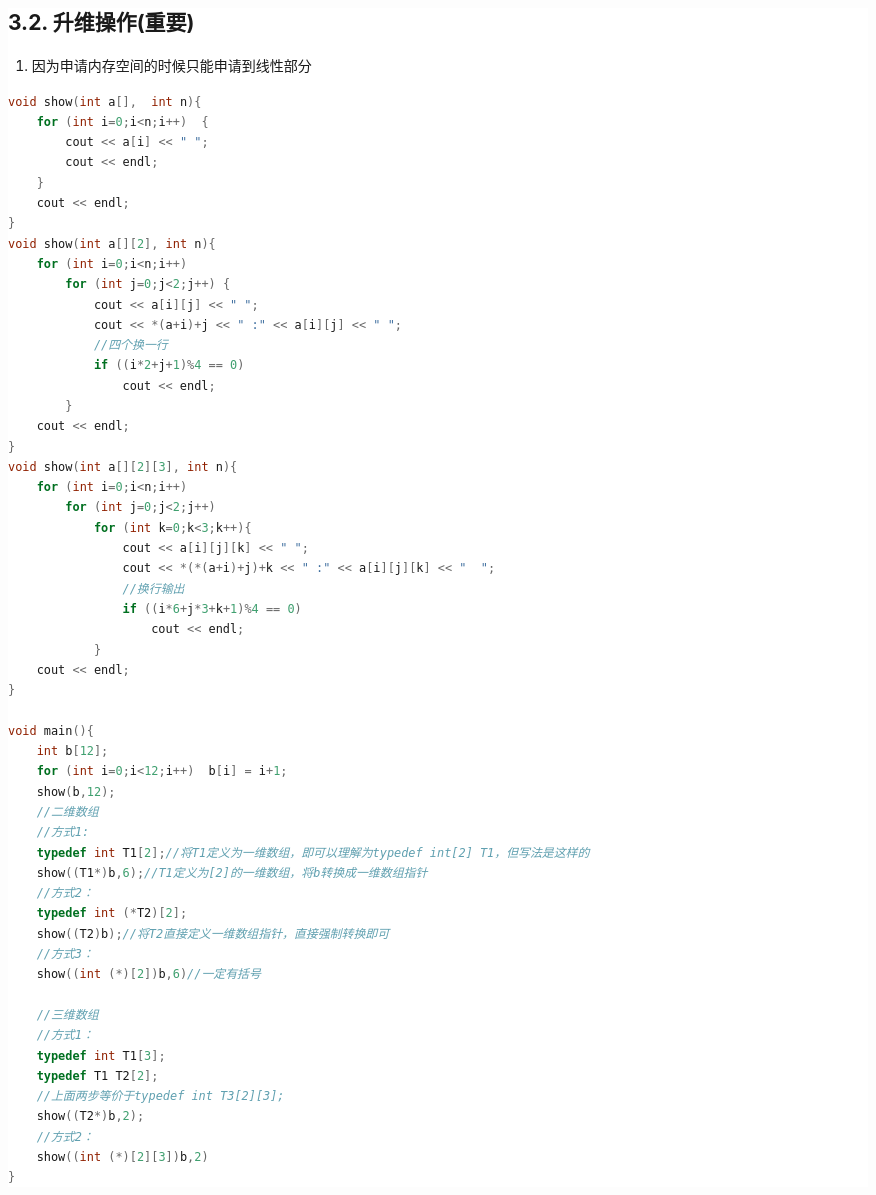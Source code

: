 ## 3.2. 升维操作(重要)
1. 因为申请内存空间的时候只能申请到线性部分

```c++
void show(int a[],  int n){
    for (int i=0;i<n;i++)  {
        cout << a[i] << " ";
        cout << endl;
    }
    cout << endl;
}
void show(int a[][2], int n){
    for (int i=0;i<n;i++)  
        for (int j=0;j<2;j++) {
            cout << a[i][j] << " ";
            cout << *(a+i)+j << " :" << a[i][j] << " ";
            //四个换一行
            if ((i*2+j+1)%4 == 0)
                cout << endl;
        }
    cout << endl;
}
void show(int a[][2][3], int n){
    for (int i=0;i<n;i++)  
        for (int j=0;j<2;j++)
            for (int k=0;k<3;k++){
                cout << a[i][j][k] << " ";
                cout << *(*(a+i)+j)+k << " :" << a[i][j][k] << "  ";
                //换行输出
                if ((i*6+j*3+k+1)%4 == 0)
                    cout << endl;
            }
	cout << endl;
}

void main(){
    int b[12];
    for (int i=0;i<12;i++)  b[i] = i+1;
    show(b,12);
    //二维数组
    //方式1:
    typedef int T1[2];//将T1定义为一维数组，即可以理解为typedef int[2] T1，但写法是这样的
    show((T1*)b,6);//T1定义为[2]的一维数组，将b转换成一维数组指针
    //方式2：
    typedef int (*T2)[2];
    show((T2)b);//将T2直接定义一维数组指针，直接强制转换即可
    //方式3：
    show((int (*)[2])b,6)//一定有括号

    //三维数组
    //方式1：
    typedef int T1[3];
    typedef T1 T2[2];
    //上面两步等价于typedef int T3[2][3];
    show((T2*)b,2);
    //方式2：
    show((int (*)[2][3])b,2)
}
```
